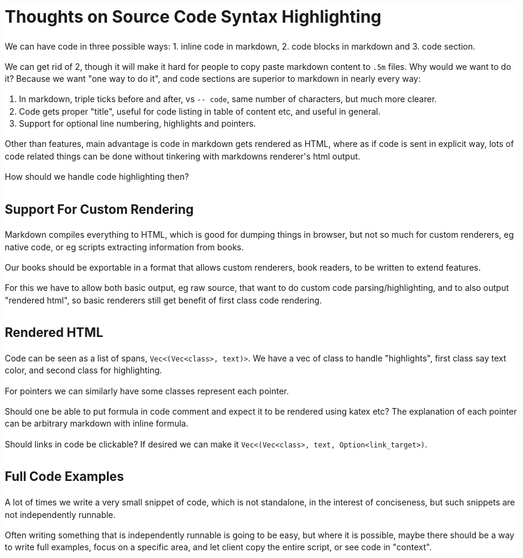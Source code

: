 # Thoughts on Source Code Syntax Highlighting

We can have code in three possible ways: 1. inline code in markdown, 2. code blocks in
markdown and 3. code section.

We can get rid of 2, though it will make it hard for people to copy paste markdown
content to `.5m` files. Why would we want to do it? Because we want "one way to do it",
and code sections are superior to markdown in nearly every way:

1. In markdown, triple ticks before and after, vs `-- code`, same number of characters,
   but much more clearer.
2. Code gets proper "title", useful for code listing in table of content etc, and useful
   in general.
3. Support for optional line numbering, highlights and pointers.

Other than features, main advantage is code in markdown gets rendered as HTML, where as
if code is sent in explicit way, lots of code related things can be done without
tinkering with markdowns renderer's html output.

How should we handle code highlighting then?

## Support For Custom Rendering

Markdown compiles everything to HTML, which is good for dumping things in browser, but
not so much for custom renderers, eg native code, or eg scripts extracting information
from books.

Our books should be exportable in a format that allows custom renderers, book readers,
to be written to extend features.

For this we have to allow both basic output, eg raw source, that want to do custom code
parsing/highlighting, and to also output "rendered html", so basic renderers still get
benefit of first class code rendering.

## Rendered HTML

Code can be seen as a list of spans, `Vec<(Vec<class>, text)>`. We have a vec of class
to handle "highlights", first class say text color, and second class for highlighting.

For pointers we can similarly have some classes represent each pointer.

Should one be able to put formula in code comment and expect it to be rendered using
katex etc? The explanation of each pointer can be arbitrary markdown with inline
formula.

Should links in code be clickable? If desired we can make it
`Vec<(Vec<class>, text, Option<link_target>)`.

## Full Code Examples

A lot of times we write a very small snippet of code, which is not standalone, in the
interest of conciseness, but such snippets are not independently runnable.

Often writing something that is independently runnable is going to be easy, but where
it is possible, maybe there should be a way to write full examples, focus on a specific
area, and let client copy the entire script, or see code in "context".

